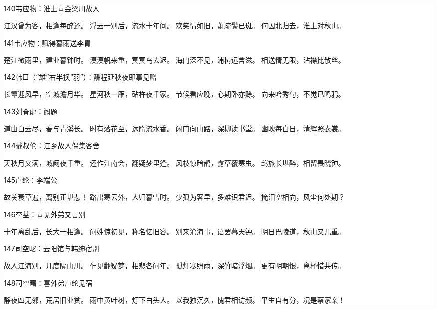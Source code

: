140韦应物：淮上喜会梁川故人

江汉曾为客，相逢每醉还。
浮云一别后，流水十年间。
欢笑情如旧，萧疏鬓已斑。
何因北归去，淮上对秋山。

141韦应物：赋得暮雨送李胄

楚江微雨里，建业暮钟时。
漠漠帆来重，冥冥鸟去迟。
海门深不见，浦树远含滋。
相送情无限，沾襟比散丝。

142韩□（“雄”右半换“羽”）：酬程延秋夜即事见赠

长簟迎风早，空城澹月华。
星河秋一雁，砧杵夜千家。
节候看应晚，心期卧亦赊。
向来吟秀句，不觉已鸣鸦。

143刘脊虚：阙题

道由白云尽，春与青溪长。
时有落花至，远隋流水香。
闲门向山路，深柳读书堂。
幽映每白日，清辉照衣裳。

144戴叔伦：江乡故人偶集客舍

天秋月又满，城阙夜千重。
还作江南会，翻疑梦里逢。
风枝惊暗鹊，露草覆寒虫。
羁旅长堪醉，相留畏晓钟。

145卢纶：李端公

故关衰草遍，离别正堪悲！
路出寒云外，人归暮雪时。
少孤为客早，多难识君迟。
掩泪空相向，风尘何处期？

146李益：喜见外弟又言别

十年离乱后，长大一相逢。
问姓惊初见，称名忆旧容。
别来沧海事，语罢暮天钟。
明日巴陵道，秋山又几重。

147司空曙：云阳馆与韩绅宿别

故人江海别，几度隔山川。
乍见翻疑梦，相悲各问年。
孤灯寒照雨，深竹暗浮烟。
更有明朝恨，离杯惜共传。

148司空曙：喜外弟卢纶见宿

静夜四无邻，荒居旧业贫。
雨中黄叶树，灯下白头人。
以我独沉久，愧君相访频。
平生自有分，况是蔡家亲！
